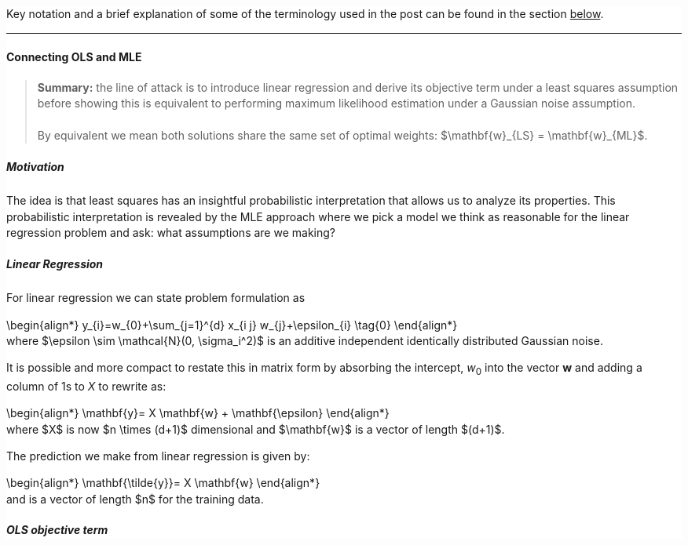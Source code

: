 Key notation and a brief explanation of some of the terminology used in the post can be found in the section [below](#notation).

<a name="ols_mle"></a>
<hr class="with-margin">
<h4 class="header" id="ols_mle">Connecting OLS and MLE</h4>

<blockquote class="tip">
<strong>Summary:</strong> the line of attack is to introduce linear regression and derive its objective term under a least squares assumption before showing this is equivalent to performing maximum likelihood estimation under a Gaussian noise assumption.
<br>
<br>
By equivalent we mean both solutions share the same set of optimal weights: $\mathbf{w}_{LS} = \mathbf{w}_{ML}$.
</blockquote>

##### Motivation

The idea is that least squares has an insightful probabilistic interpretation that allows us to analyze its properties. This probabilistic interpretation is revealed by the MLE approach where we pick a model we think as reasonable for the linear regression problem and ask: what assumptions are we making?

##### Linear Regression

For linear regression we can state problem formulation as

<div class="math">
\begin{align*}
y_{i}=w_{0}+\sum_{j=1}^{d} x_{i j} w_{j}+\epsilon_{i}  \tag{0}
\end{align*}
</div>
where $\epsilon \sim \mathcal{N}(0, \sigma_i^2)$ is an additive independent identically distributed Gaussian noise.

It is possible and more compact to restate this in matrix form by absorbing the intercept, $w_0$ into the vector $\mathbf{w}$ and adding a column of 1s to $X$ to rewrite as:

<div class="math">
\begin{align*}
\mathbf{y}= X \mathbf{w} + \mathbf{\epsilon}
\end{align*}
</div>
where $X$ is now $n \times (d+1)$ dimensional and $\mathbf{w}$ is a vector of length $(d+1)$.

The prediction we make from linear regression is given by:

<div class="math">
\begin{align*}
\mathbf{\tilde{y}}= X \mathbf{w}
\end{align*}
</div>
and is a vector of length $n$ for the training data.

##### OLS objective term
